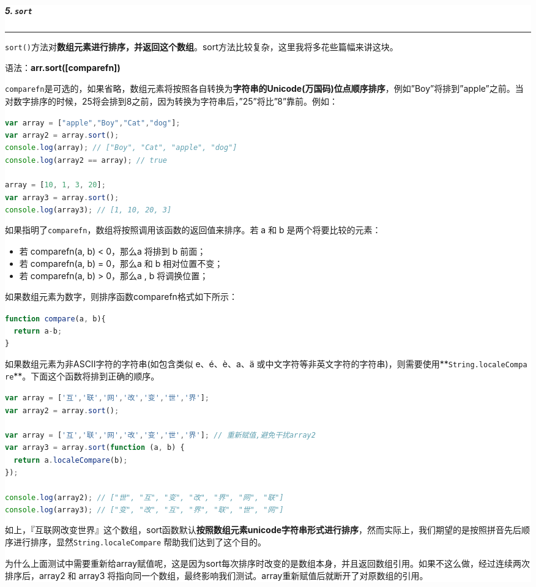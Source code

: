 
##### 5. **`sort`**

---

`sort()`方法对**数组元素进行排序，并返回这个数组**。sort方法比较复杂，这里我将多花些篇幅来讲这块。

语法：**arr.sort([comparefn])**

`comparefn`是可选的，如果省略，数组元素将按照各自转换为**字符串的Unicode(万国码)位点顺序排序**，例如”Boy”将排到”apple”之前。当对数字排序的时候，25将会排到8之前，因为转换为字符串后，”25”将比”8”靠前。例如：

```javascript
var array = ["apple","Boy","Cat","dog"];
var array2 = array.sort();
console.log(array); // ["Boy", "Cat", "apple", "dog"]
console.log(array2 == array); // true

array = [10, 1, 3, 20];
var array3 = array.sort();
console.log(array3); // [1, 10, 20, 3]
```

如果指明了`comparefn`，数组将按照调用该函数的返回值来排序。若 a 和 b 是两个将要比较的元素：

- 若 comparefn(a, b) < 0，那么a 将排到 b 前面；
- 若 comparefn(a, b) = 0，那么a 和 b 相对位置不变；
- 若 comparefn(a, b) > 0，那么a , b 将调换位置；

如果数组元素为数字，则排序函数comparefn格式如下所示：

```javascript
function compare(a, b){
  return a-b;
}
```

如果数组元素为非ASCII字符的字符串(如包含类似 e、é、è、a、ä 或中文字符等非英文字符的字符串)，则需要使用**`String.localeCompare`**。下面这个函数将排到正确的顺序。

```javascript
var array = ['互','联','网','改','变','世','界'];
var array2 = array.sort();

var array = ['互','联','网','改','变','世','界']; // 重新赋值,避免干扰array2
var array3 = array.sort(function (a, b) {
  return a.localeCompare(b);
});

console.log(array2); // ["世", "互", "变", "改", "界", "网", "联"]
console.log(array3); // ["变", "改", "互", "界", "联", "世", "网"]
```

如上，『互联网改变世界』这个数组，sort函数默认**按照数组元素unicode字符串形式进行排序**，然而实际上，我们期望的是按照拼音先后顺序进行排序，显然`String.localeCompare` 帮助我们达到了这个目的。

为什么上面测试中需要重新给array赋值呢，这是因为sort每次排序时改变的是数组本身，并且返回数组引用。如果不这么做，经过连续两次排序后，array2 和 array3 将指向同一个数组，最终影响我们测试。array重新赋值后就断开了对原数组的引用。
